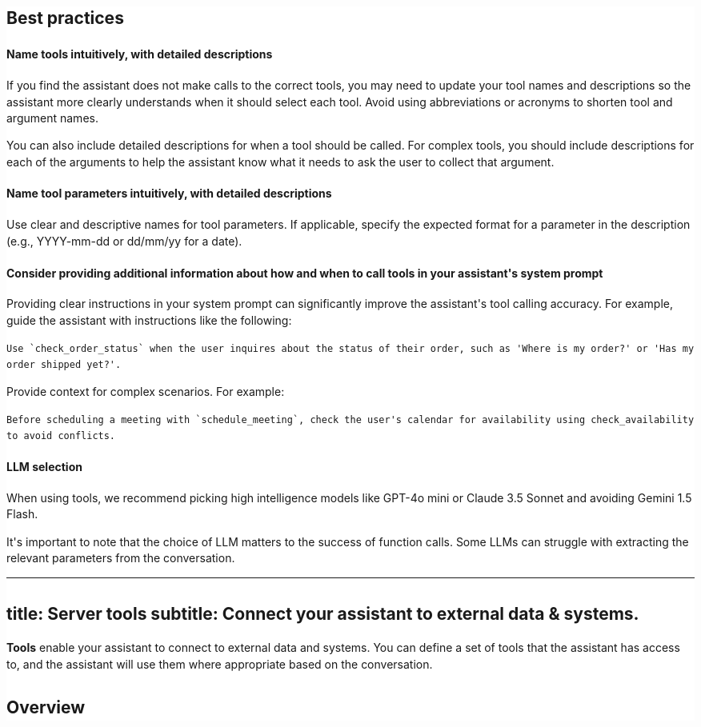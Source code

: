 ## Best practices

<h4>Name tools intuitively, with detailed descriptions</h4>

If you find the assistant does not make calls to the correct tools, you may need to update your tool names and descriptions so the assistant more clearly understands when it should select each tool. Avoid using abbreviations or acronyms to shorten tool and argument names.

You can also include detailed descriptions for when a tool should be called. For complex tools, you should include descriptions for each of the arguments to help the assistant know what it needs to ask the user to collect that argument.

<h4>Name tool parameters intuitively, with detailed descriptions</h4>

Use clear and descriptive names for tool parameters. If applicable, specify the expected format for a parameter in the description (e.g., YYYY-mm-dd or dd/mm/yy for a date).

<h4>
  Consider providing additional information about how and when to call tools in your assistant's
  system prompt
</h4>

Providing clear instructions in your system prompt can significantly improve the assistant's tool calling accuracy. For example, guide the assistant with instructions like the following:

```plaintext
Use `check_order_status` when the user inquires about the status of their order, such as 'Where is my order?' or 'Has my order shipped yet?'.
```

Provide context for complex scenarios. For example:

```plaintext
Before scheduling a meeting with `schedule_meeting`, check the user's calendar for availability using check_availability to avoid conflicts.
```

<h4>LLM selection</h4>

<Warning>
  When using tools, we recommend picking high intelligence models like GPT-4o mini or Claude 3.5
  Sonnet and avoiding Gemini 1.5 Flash.
</Warning>

It's important to note that the choice of LLM matters to the success of function calls. Some LLMs can struggle with extracting the relevant parameters from the conversation.

---
title: Server tools
subtitle: Connect your assistant to external data & systems.
---

**Tools** enable your assistant to connect to external data and systems. You can define a set of tools that the assistant has access to, and the assistant will use them where appropriate based on the conversation.

## Overview
